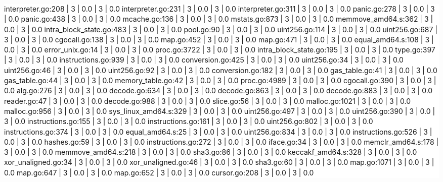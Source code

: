 interpreter.go:208                               |      3 |   0.0 |   3 |   0.0
interpreter.go:231                               |      3 |   0.0 |   3 |   0.0
interpreter.go:311                               |      3 |   0.0 |   3 |   0.0
panic.go:278                                     |      3 |   0.0 |   3 |   0.0
panic.go:438                                     |      3 |   0.0 |   3 |   0.0
mcache.go:136                                    |      3 |   0.0 |   3 |   0.0
mstats.go:873                                    |      3 |   0.0 |   3 |   0.0
memmove_amd64.s:362                              |      3 |   0.0 |   3 |   0.0
intra_block_state.go:483                         |      3 |   0.0 |   3 |   0.0
pool.go:90                                       |      3 |   0.0 |   3 |   0.0
uint256.go:114                                   |      3 |   0.0 |   3 |   0.0
uint256.go:687                                   |      3 |   0.0 |   3 |   0.0
cgocall.go:138                                   |      3 |   0.0 |   3 |   0.0
map.go:452                                       |      3 |   0.0 |   3 |   0.0
map.go:471                                       |      3 |   0.0 |   3 |   0.0
equal_amd64.s:108                                |      3 |   0.0 |   3 |   0.0
error_unix.go:14                                 |      3 |   0.0 |   3 |   0.0
proc.go:3722                                     |      3 |   0.0 |   3 |   0.0
intra_block_state.go:195                         |      3 |   0.0 |   3 |   0.0
type.go:397                                      |      3 |   0.0 |   3 |   0.0
instructions.go:939                              |      3 |   0.0 |   3 |   0.0
conversion.go:425                                |      3 |   0.0 |   3 |   0.0
uint256.go:34                                    |      3 |   0.0 |   3 |   0.0
uint256.go:46                                    |      3 |   0.0 |   3 |   0.0
uint256.go:92                                    |      3 |   0.0 |   3 |   0.0
conversion.go:182                                |      3 |   0.0 |   3 |   0.0
gas_table.go:41                                  |      3 |   0.0 |   3 |   0.0
gas_table.go:44                                  |      3 |   0.0 |   3 |   0.0
memory_table.go:42                               |      3 |   0.0 |   3 |   0.0
proc.go:4989                                     |      3 |   0.0 |   3 |   0.0
cgocall.go:390                                   |      3 |   0.0 |   3 |   0.0
alg.go:276                                       |      3 |   0.0 |   3 |   0.0
decode.go:634                                    |      3 |   0.0 |   3 |   0.0
decode.go:863                                    |      3 |   0.0 |   3 |   0.0
decode.go:883                                    |      3 |   0.0 |   3 |   0.0
reader.go:47                                     |      3 |   0.0 |   3 |   0.0
decode.go:988                                    |      3 |   0.0 |   3 |   0.0
slice.go:56                                      |      3 |   0.0 |   3 |   0.0
malloc.go:1021                                   |      3 |   0.0 |   3 |   0.0
malloc.go:956                                    |      3 |   0.0 |   3 |   0.0
sys_linux_amd64.s:329                            |      3 |   0.0 |   3 |   0.0
uint256.go:497                                   |      3 |   0.0 |   3 |   0.0
uint256.go:390                                   |      3 |   0.0 |   3 |   0.0
instructions.go:155                              |      3 |   0.0 |   3 |   0.0
instructions.go:161                              |      3 |   0.0 |   3 |   0.0
uint256.go:802                                   |      3 |   0.0 |   3 |   0.0
instructions.go:374                              |      3 |   0.0 |   3 |   0.0
equal_amd64.s:25                                 |      3 |   0.0 |   3 |   0.0
uint256.go:834                                   |      3 |   0.0 |   3 |   0.0
instructions.go:526                              |      3 |   0.0 |   3 |   0.0
hashes.go:59                                     |      3 |   0.0 |   3 |   0.0
instructions.go:272                              |      3 |   0.0 |   3 |   0.0
iface.go:34                                      |      3 |   0.0 |   3 |   0.0
memclr_amd64.s:178                               |      3 |   0.0 |   3 |   0.0
memmove_amd64.s:218                              |      3 |   0.0 |   3 |   0.0
sha3.go:86                                       |      3 |   0.0 |   3 |   0.0
keccakf_amd64.s:328                              |      3 |   0.0 |   3 |   0.0
xor_unaligned.go:34                              |      3 |   0.0 |   3 |   0.0
xor_unaligned.go:46                              |      3 |   0.0 |   3 |   0.0
sha3.go:60                                       |      3 |   0.0 |   3 |   0.0
map.go:1071                                      |      3 |   0.0 |   3 |   0.0
map.go:647                                       |      3 |   0.0 |   3 |   0.0
map.go:652                                       |      3 |   0.0 |   3 |   0.0
cursor.go:208                                    |      3 |   0.0 |   3 |   0.0